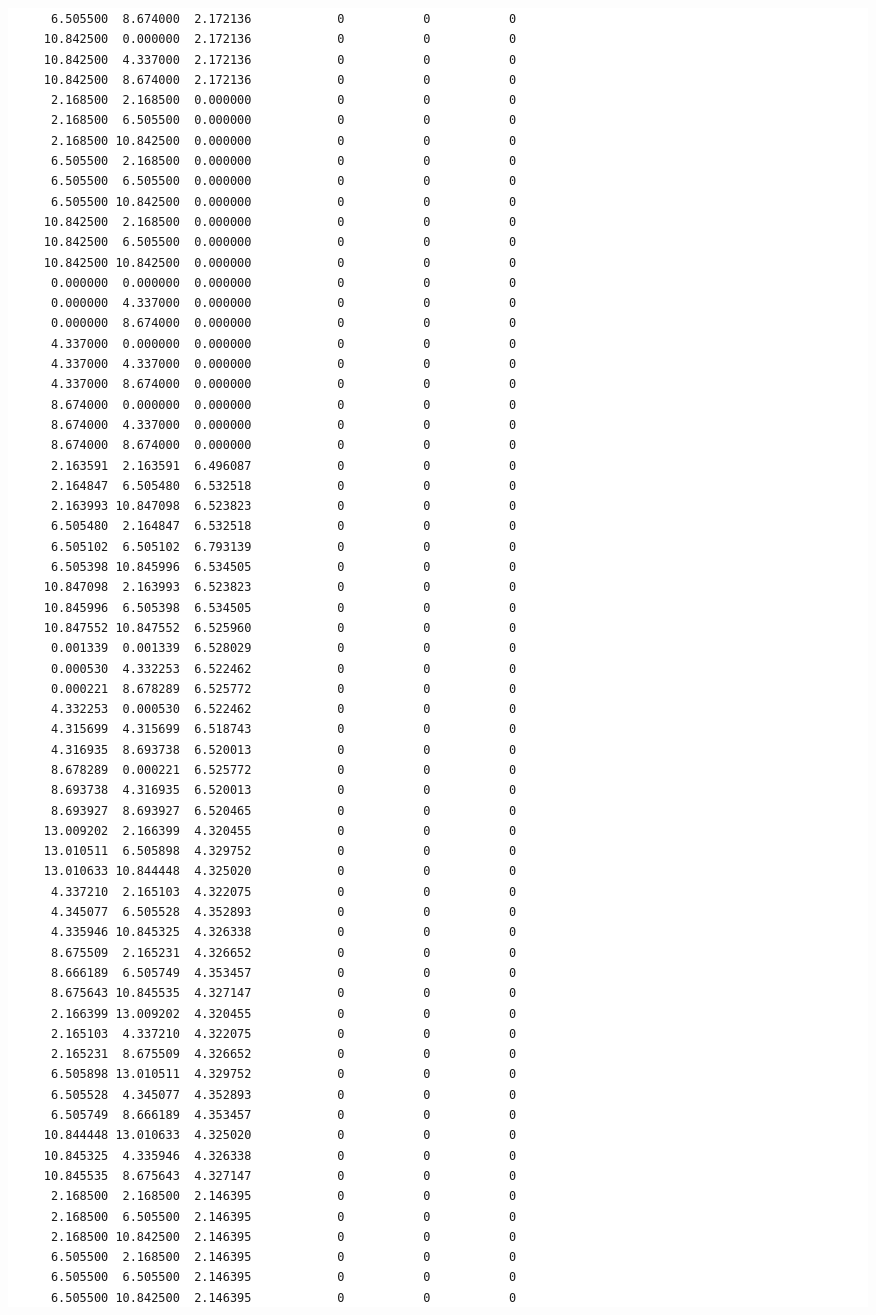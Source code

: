           6.505500  8.674000  2.172136            0           0           0  
         10.842500  0.000000  2.172136            0           0           0  
         10.842500  4.337000  2.172136            0           0           0  
         10.842500  8.674000  2.172136            0           0           0  
          2.168500  2.168500  0.000000            0           0           0  
          2.168500  6.505500  0.000000            0           0           0  
          2.168500 10.842500  0.000000            0           0           0  
          6.505500  2.168500  0.000000            0           0           0  
          6.505500  6.505500  0.000000            0           0           0  
          6.505500 10.842500  0.000000            0           0           0  
         10.842500  2.168500  0.000000            0           0           0  
         10.842500  6.505500  0.000000            0           0           0  
         10.842500 10.842500  0.000000            0           0           0  
          0.000000  0.000000  0.000000            0           0           0  
          0.000000  4.337000  0.000000            0           0           0  
          0.000000  8.674000  0.000000            0           0           0  
          4.337000  0.000000  0.000000            0           0           0  
          4.337000  4.337000  0.000000            0           0           0  
          4.337000  8.674000  0.000000            0           0           0  
          8.674000  0.000000  0.000000            0           0           0  
          8.674000  4.337000  0.000000            0           0           0  
          8.674000  8.674000  0.000000            0           0           0  
          2.163591  2.163591  6.496087            0           0           0  
          2.164847  6.505480  6.532518            0           0           0  
          2.163993 10.847098  6.523823            0           0           0  
          6.505480  2.164847  6.532518            0           0           0  
          6.505102  6.505102  6.793139            0           0           0  
          6.505398 10.845996  6.534505            0           0           0  
         10.847098  2.163993  6.523823            0           0           0  
         10.845996  6.505398  6.534505            0           0           0  
         10.847552 10.847552  6.525960            0           0           0  
          0.001339  0.001339  6.528029            0           0           0  
          0.000530  4.332253  6.522462            0           0           0  
          0.000221  8.678289  6.525772            0           0           0  
          4.332253  0.000530  6.522462            0           0           0  
          4.315699  4.315699  6.518743            0           0           0  
          4.316935  8.693738  6.520013            0           0           0  
          8.678289  0.000221  6.525772            0           0           0  
          8.693738  4.316935  6.520013            0           0           0  
          8.693927  8.693927  6.520465            0           0           0  
         13.009202  2.166399  4.320455            0           0           0  
         13.010511  6.505898  4.329752            0           0           0  
         13.010633 10.844448  4.325020            0           0           0  
          4.337210  2.165103  4.322075            0           0           0  
          4.345077  6.505528  4.352893            0           0           0  
          4.335946 10.845325  4.326338            0           0           0  
          8.675509  2.165231  4.326652            0           0           0  
          8.666189  6.505749  4.353457            0           0           0  
          8.675643 10.845535  4.327147            0           0           0  
          2.166399 13.009202  4.320455            0           0           0  
          2.165103  4.337210  4.322075            0           0           0  
          2.165231  8.675509  4.326652            0           0           0  
          6.505898 13.010511  4.329752            0           0           0  
          6.505528  4.345077  4.352893            0           0           0  
          6.505749  8.666189  4.353457            0           0           0  
         10.844448 13.010633  4.325020            0           0           0  
         10.845325  4.335946  4.326338            0           0           0  
         10.845535  8.675643  4.327147            0           0           0  
          2.168500  2.168500  2.146395            0           0           0  
          2.168500  6.505500  2.146395            0           0           0  
          2.168500 10.842500  2.146395            0           0           0  
          6.505500  2.168500  2.146395            0           0           0  
          6.505500  6.505500  2.146395            0           0           0  
          6.505500 10.842500  2.146395            0           0           0  